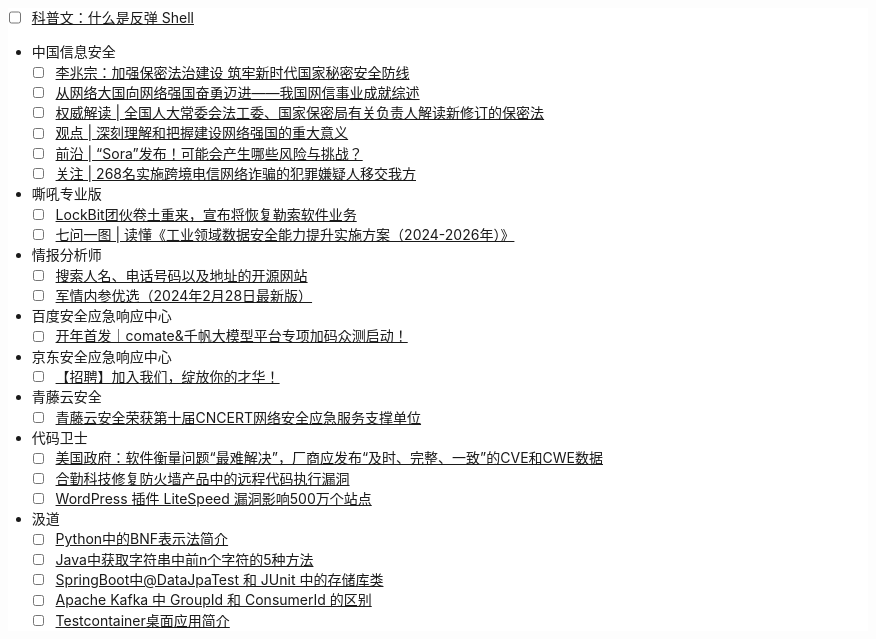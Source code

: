   - [ ] [科普文：什么是反弹 Shell](https://mp.weixin.qq.com/s?__biz=MzU0MzkzOTYzOQ==&mid=2247488861&idx=1&sn=3d97a9108f5ddee19bb243e7b361460c&chksm=fb029805cc7511134674386ee1aabbf070b6f7e166bfb4f38f3445c2d1bc9f6b529085cb3834&scene=58&subscene=0#rd)
- 中国信息安全
  - [ ] [李兆宗：加强保密法治建设 筑牢新时代国家秘密安全防线](https://mp.weixin.qq.com/s?__biz=MzA5MzE5MDAzOA==&mid=2664206068&idx=1&sn=19d5cf877cb50573ed4ba42eea31ce20&chksm=8b598c0dbc2e051b484d5730170b9aa93aea5cece2f49db589b8ce7afc8f5a4da02100de7d5c&scene=58&subscene=0#rd)
  - [ ] [从网络大国向网络强国奋勇迈进——我国网信事业成就综述](https://mp.weixin.qq.com/s?__biz=MzA5MzE5MDAzOA==&mid=2664206068&idx=2&sn=660c9547f3650229e7eccc0da6146de1&chksm=8b598c0dbc2e051b3185df948b3bec58670db9ff31d43187e6e9d31474a52f7c3b24bcc3893c&scene=58&subscene=0#rd)
  - [ ] [权威解读 | 全国人大常委会法工委、国家保密局有关负责人解读新修订的保密法](https://mp.weixin.qq.com/s?__biz=MzA5MzE5MDAzOA==&mid=2664206068&idx=3&sn=7ab428f109d415297be1c299da3cf648&chksm=8b598c0dbc2e051b54fb2ec9721bb3e6735ba774a84ba0cff8c9539acc89a5aa2e2e38a9d288&scene=58&subscene=0#rd)
  - [ ] [观点 | 深刻理解和把握建设网络强国的重大意义](https://mp.weixin.qq.com/s?__biz=MzA5MzE5MDAzOA==&mid=2664206068&idx=4&sn=f9901635c43245bd6414b704476de458&chksm=8b598c0dbc2e051b44c6c21b438bfbcf78f0e4be222538fa72695a3f4ad8e43421ffac921f18&scene=58&subscene=0#rd)
  - [ ] [前沿 | “Sora”发布！可能会产生哪些风险与挑战？](https://mp.weixin.qq.com/s?__biz=MzA5MzE5MDAzOA==&mid=2664206068&idx=5&sn=8b7b484eca7e2eec65676f7365ed1200&chksm=8b598c0dbc2e051bba2e0d0ed8f9a708a28d318a18e0be6f96683cf444567931df7fb4059084&scene=58&subscene=0#rd)
  - [ ] [关注 | 268名实施跨境电信网络诈骗的犯罪嫌疑人移交我方](https://mp.weixin.qq.com/s?__biz=MzA5MzE5MDAzOA==&mid=2664206068&idx=6&sn=d5bd576ca9cc939078f6059f899b9bb3&chksm=8b598c0dbc2e051b328dd57481a89907b7c4bcf7a637f2bba295a641a46c87b592cdc5d81949&scene=58&subscene=0#rd)
- 嘶吼专业版
  - [ ] [LockBit团伙卷土重来，宣布将恢复勒索软件业务](https://mp.weixin.qq.com/s?__biz=MzI0MDY1MDU4MQ==&mid=2247573822&idx=1&sn=e19c7d6fd328ab37ee3f2cb43d30fb53&chksm=e9147104de63f8126c3a37c66bf8cad092901946a0435af9d453c38db47bb647fe431123ff74&scene=58&subscene=0#rd)
  - [ ] [七问一图 | 读懂《工业领域数据安全能力提升实施方案（2024-2026年）》](https://mp.weixin.qq.com/s?__biz=MzI0MDY1MDU4MQ==&mid=2247573822&idx=2&sn=954941f5dc268344b0691e9ad450bd65&chksm=e9147104de63f81250aa89cb3e0455868f16e7311deae17dc527a5feb95f46e6c8d54b7a47d0&scene=58&subscene=0#rd)
- 情报分析师
  - [ ] [搜索人名、电话号码以及地址的开源网站](https://mp.weixin.qq.com/s?__biz=MzA3Mjc1MTkwOA==&mid=2650546421&idx=1&sn=8a0669b5f540cbd956ff3d17120d08f1&chksm=87110ebeb06687a89d2716222ae0d753f43299496f27352af95e67d341f53386af02c5583692&scene=58&subscene=0#rd)
  - [ ] [军情内参优选（2024年2月28日最新版）](https://mp.weixin.qq.com/s?__biz=MzA3Mjc1MTkwOA==&mid=2650546421&idx=2&sn=6acc8706f9865a8b40d4e59bb5c6338e&chksm=87110ebeb06687a87e8a03b239dac35eca22d666cfa400836d977c52b9d4f125d337db237ed2&scene=58&subscene=0#rd)
- 百度安全应急响应中心
  - [ ] [开年首发｜comate&千帆大模型平台专项加码众测启动！](https://mp.weixin.qq.com/s?__biz=MzA4ODc0MTIwMw==&mid=2652538631&idx=1&sn=66cc1b6911abe1f204193b8e7d748edc&chksm=8bcba33bbcbc2a2de27610840fc7ace6fad4d4b0bf30e8ff378999851baf59837180f917c516&scene=58&subscene=0#rd)
- 京东安全应急响应中心
  - [ ] [【招聘】加入我们，绽放你的才华！](https://mp.weixin.qq.com/s?__biz=MjM5OTk2MTMxOQ==&mid=2727836245&idx=1&sn=27a7cea527d0ca26968243c3f8a3021d&chksm=8050adddb72724cb022cf899143efaad289a510a14d013cb47e47cbe5412e94266dc39c925a6&scene=58&subscene=0#rd)
- 青藤云安全
  - [ ] [青藤云安全荣获第十届CNCERT网络安全应急服务支撑单位](https://mp.weixin.qq.com/s?__biz=MzAwNDE4Mzc1NA==&mid=2650848512&idx=1&sn=f659b26e94c511314b135e934ff85553&chksm=80dbdea5b7ac57b35ff38f79912d3289d201179ae47aff03db1507762326f97b5b428ff53924&scene=58&subscene=0#rd)
- 代码卫士
  - [ ] [美国政府：软件衡量问题“最难解决”，厂商应发布“及时、完整、一致”的CVE和CWE数据](https://mp.weixin.qq.com/s?__biz=MzI2NTg4OTc5Nw==&mid=2247518947&idx=1&sn=77c34541716805d63e8a99054b2a3d10&chksm=ea94bb89dde3329f596b670daee9bba62ccf2b5dda888b0f13657a73252509792921c9f7c280&scene=58&subscene=0#rd)
  - [ ] [合勤科技修复防火墙产品中的远程代码执行漏洞](https://mp.weixin.qq.com/s?__biz=MzI2NTg4OTc5Nw==&mid=2247518947&idx=2&sn=8758a5f5ef83a075fb61fbed63159da1&chksm=ea94bb89dde3329f7456dbac7c02de7915e34069451108f060250d64c23c6f9145d80e39bcc4&scene=58&subscene=0#rd)
  - [ ] [WordPress 插件 LiteSpeed 漏洞影响500万个站点](https://mp.weixin.qq.com/s?__biz=MzI2NTg4OTc5Nw==&mid=2247518947&idx=3&sn=a79e0235f3e78c2f4980247b4e0a365d&chksm=ea94bb89dde3329f127d8c01ddbfd59e454133a12f03962b70d34129434f08d38529852aa820&scene=58&subscene=0#rd)
- 汲道
  - [ ] [Python中的BNF表示法简介](https://www.jdon.com/72743.html)
  - [ ] [Java中获取字符串中前n个字符的5种方法](https://www.jdon.com/72742.html)
  - [ ] [SpringBoot中@DataJpaTest 和 JUnit 中的存储库类](https://www.jdon.com/72741.html)
  - [ ] [Apache Kafka 中 GroupId 和 ConsumerId 的区别](https://www.jdon.com/72740.html)
  - [ ] [Testcontainer桌面应用简介](https://www.jdon.com/72739.html)
